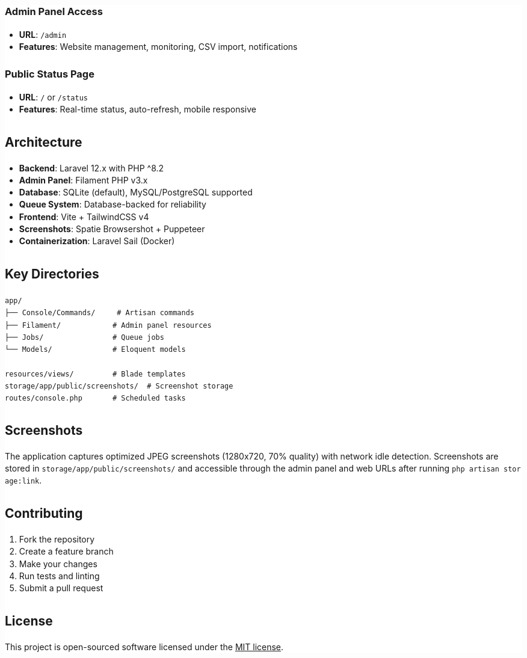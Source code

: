 ### Admin Panel Access
- **URL**: `/admin`
- **Features**: Website management, monitoring, CSV import, notifications

### Public Status Page
- **URL**: `/` or `/status`
- **Features**: Real-time status, auto-refresh, mobile responsive

## Architecture

- **Backend**: Laravel 12.x with PHP ^8.2
- **Admin Panel**: Filament PHP v3.x
- **Database**: SQLite (default), MySQL/PostgreSQL supported
- **Queue System**: Database-backed for reliability
- **Frontend**: Vite + TailwindCSS v4
- **Screenshots**: Spatie Browsershot + Puppeteer
- **Containerization**: Laravel Sail (Docker)

## Key Directories

```
app/
├── Console/Commands/     # Artisan commands
├── Filament/            # Admin panel resources
├── Jobs/                # Queue jobs
└── Models/              # Eloquent models

resources/views/         # Blade templates
storage/app/public/screenshots/  # Screenshot storage
routes/console.php       # Scheduled tasks
```

## Screenshots

The application captures optimized JPEG screenshots (1280x720, 70% quality) with network idle detection. Screenshots are stored in `storage/app/public/screenshots/` and accessible through the admin panel and web URLs after running `php artisan storage:link`.


## Contributing

1. Fork the repository
2. Create a feature branch
3. Make your changes
4. Run tests and linting
5. Submit a pull request

## License

This project is open-sourced software licensed under the [MIT license](LICENSE).